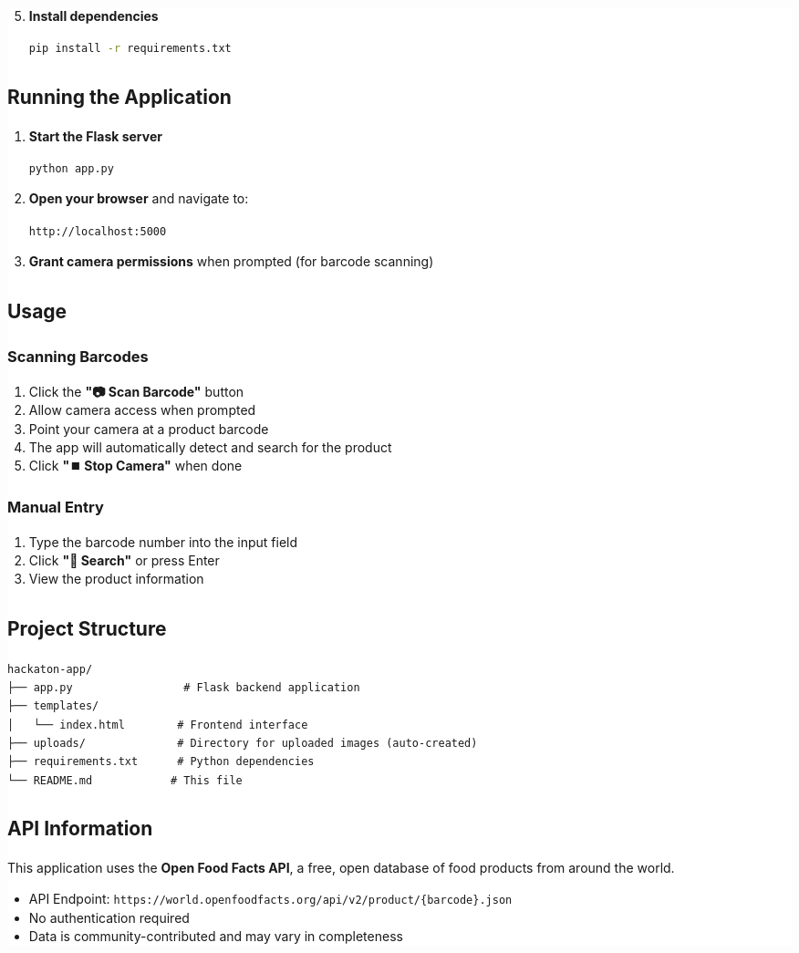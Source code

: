 5. **Install dependencies**
   ```bash
   pip install -r requirements.txt
   ```

## Running the Application

1. **Start the Flask server**
   ```bash
   python app.py
   ```

2. **Open your browser** and navigate to:
   ```
   http://localhost:5000
   ```

3. **Grant camera permissions** when prompted (for barcode scanning)

## Usage

### Scanning Barcodes

1. Click the **"📷 Scan Barcode"** button
2. Allow camera access when prompted
3. Point your camera at a product barcode
4. The app will automatically detect and search for the product
5. Click **"⏹️ Stop Camera"** when done

### Manual Entry

1. Type the barcode number into the input field
2. Click **"🔎 Search"** or press Enter
3. View the product information

## Project Structure

```
hackaton-app/
├── app.py                 # Flask backend application
├── templates/
│   └── index.html        # Frontend interface
├── uploads/              # Directory for uploaded images (auto-created)
├── requirements.txt      # Python dependencies
└── README.md            # This file
```

## API Information

This application uses the **Open Food Facts API**, a free, open database of food products from around the world.

- API Endpoint: `https://world.openfoodfacts.org/api/v2/product/{barcode}.json`
- No authentication required
- Data is community-contributed and may vary in completeness
